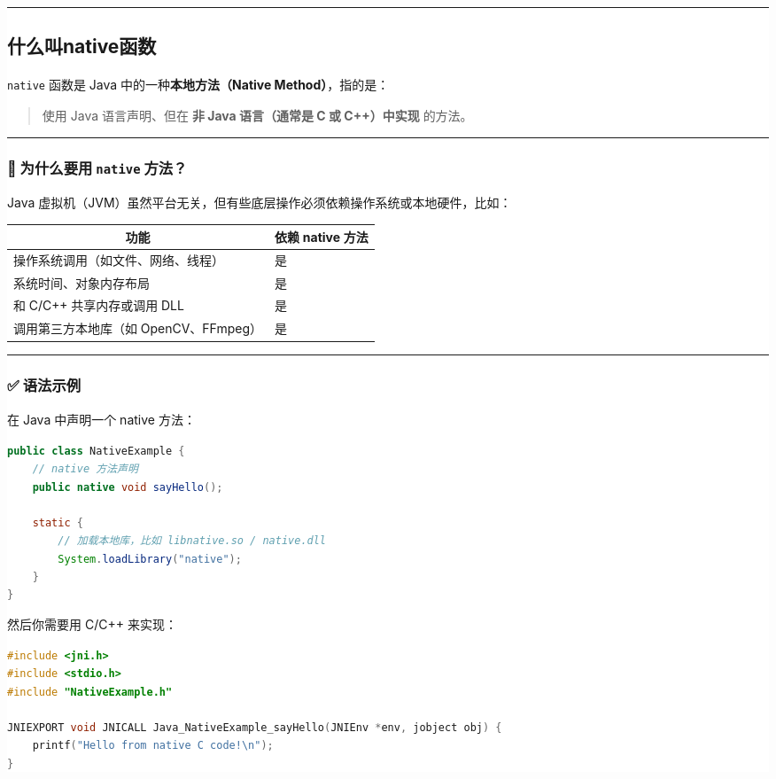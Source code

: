 ------



## 什么叫native函数

`native` 函数是 Java 中的一种**本地方法（Native Method）**，指的是：

> 使用 Java 语言声明、但在 **非 Java 语言（通常是 C 或 C++）中实现** 的方法。

------

### 🧠 为什么要用 `native` 方法？

Java 虚拟机（JVM）虽然平台无关，但有些底层操作必须依赖操作系统或本地硬件，比如：

| 功能                                  | 依赖 native 方法 |
| ------------------------------------- | ---------------- |
| 操作系统调用（如文件、网络、线程）    | 是               |
| 系统时间、对象内存布局                | 是               |
| 和 C/C++ 共享内存或调用 DLL           | 是               |
| 调用第三方本地库（如 OpenCV、FFmpeg） | 是               |

------

### ✅ 语法示例

在 Java 中声明一个 native 方法：

```java
public class NativeExample {
    // native 方法声明
    public native void sayHello();

    static {
        // 加载本地库，比如 libnative.so / native.dll
        System.loadLibrary("native");
    }
}
```

然后你需要用 C/C++ 来实现：

```c
#include <jni.h>
#include <stdio.h>
#include "NativeExample.h"

JNIEXPORT void JNICALL Java_NativeExample_sayHello(JNIEnv *env, jobject obj) {
    printf("Hello from native C code!\n");
}
```
